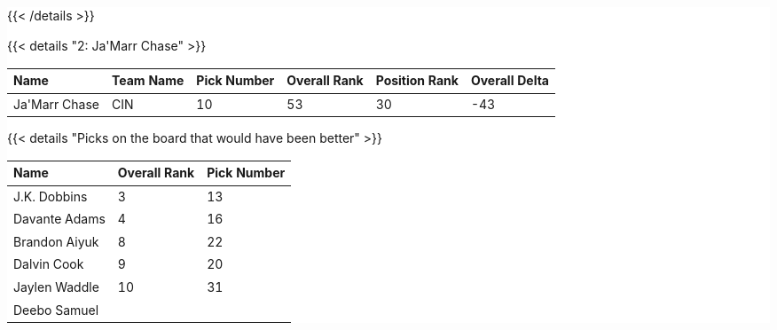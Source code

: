 {{< /details >}}

{{< details "2: Ja'Marr Chase" >}}

<table  class="dataframe">
  <thead>
    <tr style="text-align: left;">
      <th>Name</th>
      <th>Team Name</th>
      <th>Pick Number</th>
      <th>Overall Rank</th>
      <th>Position Rank</th>
      <th>Overall Delta</th>
    </tr>
  </thead>
  <tbody>
    <tr>
      <td>Ja'Marr Chase</td>
      <td>CIN</td>
      <td>10</td>
      <td>53</td>
      <td>30</td>
      <td>-43</td>
    </tr>
  </tbody>
</table>

{{< details "Picks on the board that would have been better" >}}

<table  class="dataframe">
  <thead>
    <tr style="text-align: left;">
      <th>Name</th>
      <th>Overall Rank</th>
      <th>Pick Number</th>
    </tr>
  </thead>
  <tbody>
    <tr>
      <td>J.K. Dobbins</td>
      <td>3</td>
      <td>13</td>
    </tr>
    <tr>
      <td>Davante Adams</td>
      <td>4</td>
      <td>16</td>
    </tr>
    <tr>
      <td>Brandon Aiyuk</td>
      <td>8</td>
      <td>22</td>
    </tr>
    <tr>
      <td>Dalvin Cook</td>
      <td>9</td>
      <td>20</td>
    </tr>
    <tr>
      <td>Jaylen Waddle</td>
      <td>10</td>
      <td>31</td>
    </tr>
    <tr>
      <td>Deebo Samuel</td>